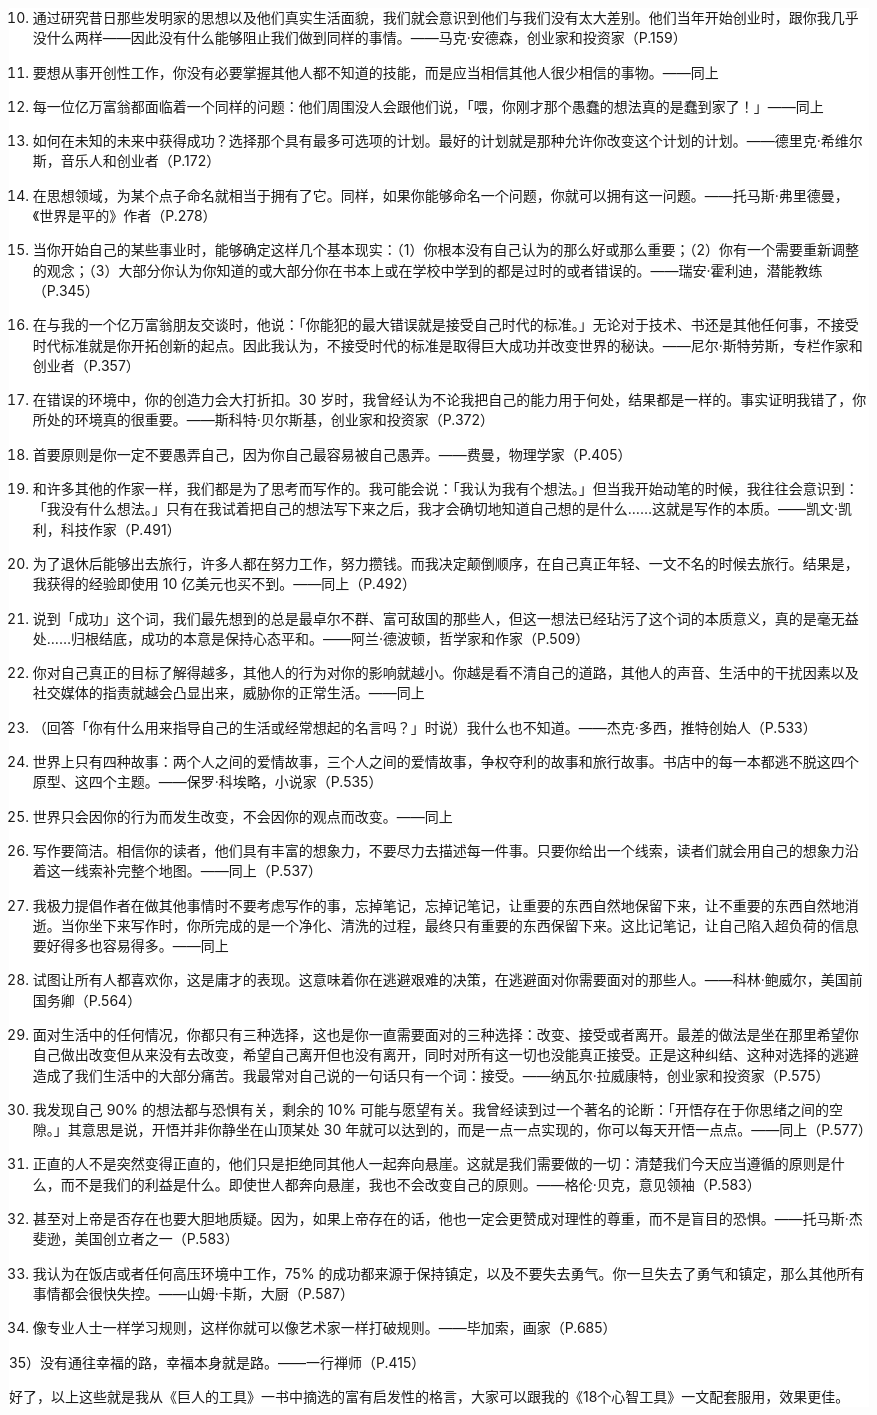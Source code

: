 10) 通过研究昔日那些发明家的思想以及他们真实生活面貌，我们就会意识到他们与我们没有太大差别。他们当年开始创业时，跟你我几乎没什么两样——因此没有什么能够阻止我们做到同样的事情。——马克·安德森，创业家和投资家（P.159）

11) 要想从事开创性工作，你没有必要掌握其他人都不知道的技能，而是应当相信其他人很少相信的事物。——同上

12) 每一位亿万富翁都面临着一个同样的问题：他们周围没人会跟他们说，「喂，你刚才那个愚蠢的想法真的是蠢到家了！」——同上

13) 如何在未知的未来中获得成功？选择那个具有最多可选项的计划。最好的计划就是那种允许你改变这个计划的计划。——德里克·希维尔斯，音乐人和创业者（P.172）

14) 在思想领域，为某个点子命名就相当于拥有了它。同样，如果你能够命名一个问题，你就可以拥有这一问题。——托马斯·弗里德曼，《世界是平的》作者（P.278）

15) 当你开始自己的某些事业时，能够确定这样几个基本现实：（1）你根本没有自己认为的那么好或那么重要；（2）你有一个需要重新调整的观念；（3）大部分你认为你知道的或大部分你在书本上或在学校中学到的都是过时的或者错误的。——瑞安·霍利迪，潜能教练（P.345）

16) 在与我的一个亿万富翁朋友交谈时，他说：「你能犯的最大错误就是接受自己时代的标准。」无论对于技术、书还是其他任何事，不接受时代标准就是你开拓创新的起点。因此我认为，不接受时代的标准是取得巨大成功并改变世界的秘诀。——尼尔·斯特劳斯，专栏作家和创业者（P.357）

17) 在错误的环境中，你的创造力会大打折扣。30 岁时，我曾经认为不论我把自己的能力用于何处，结果都是一样的。事实证明我错了，你所处的环境真的很重要。——斯科特·贝尔斯基，创业家和投资家（P.372）

18) 首要原则是你一定不要愚弄自己，因为你自己最容易被自己愚弄。——费曼，物理学家（P.405）

19) 和许多其他的作家一样，我们都是为了思考而写作的。我可能会说：「我认为我有个想法。」但当我开始动笔的时候，我往往会意识到：「我没有什么想法。」只有在我试着把自己的想法写下来之后，我才会确切地知道自己想的是什么……这就是写作的本质。——凯文·凯利，科技作家（P.491）

20) 为了退休后能够出去旅行，许多人都在努力工作，努力攒钱。而我决定颠倒顺序，在自己真正年轻、一文不名的时候去旅行。结果是，我获得的经验即使用 10 亿美元也买不到。——同上（P.492）

21) 说到「成功」这个词，我们最先想到的总是最卓尔不群、富可敌国的那些人，但这一想法已经玷污了这个词的本质意义，真的是毫无益处……归根结底，成功的本意是保持心态平和。——阿兰·德波顿，哲学家和作家（P.509）

22) 你对自己真正的目标了解得越多，其他人的行为对你的影响就越小。你越是看不清自己的道路，其他人的声音、生活中的干扰因素以及社交媒体的指责就越会凸显出来，威胁你的正常生活。——同上

23) （回答「你有什么用来指导自己的生活或经常想起的名言吗？」时说）我什么也不知道。——杰克·多西，推特创始人（P.533）

24) 世界上只有四种故事：两个人之间的爱情故事，三个人之间的爱情故事，争权夺利的故事和旅行故事。书店中的每一本都逃不脱这四个原型、这四个主题。——保罗·科埃略，小说家（P.535）

25) 世界只会因你的行为而发生改变，不会因你的观点而改变。——同上

26) 写作要简洁。相信你的读者，他们具有丰富的想象力，不要尽力去描述每一件事。只要你给出一个线索，读者们就会用自己的想象力沿着这一线索补完整个地图。——同上（P.537）

27) 我极力提倡作者在做其他事情时不要考虑写作的事，忘掉笔记，忘掉记笔记，让重要的东西自然地保留下来，让不重要的东西自然地消逝。当你坐下来写作时，你所完成的是一个净化、清洗的过程，最终只有重要的东西保留下来。这比记笔记，让自己陷入超负荷的信息要好得多也容易得多。——同上

28) 试图让所有人都喜欢你，这是庸才的表现。这意味着你在逃避艰难的决策，在逃避面对你需要面对的那些人。——科林·鲍威尔，美国前国务卿（P.564）

29) 面对生活中的任何情况，你都只有三种选择，这也是你一直需要面对的三种选择：改变、接受或者离开。最差的做法是坐在那里希望你自己做出改变但从来没有去改变，希望自己离开但也没有离开，同时对所有这一切也没能真正接受。正是这种纠结、这种对选择的逃避造成了我们生活中的大部分痛苦。我最常对自己说的一句话只有一个词：接受。——纳瓦尔·拉威康特，创业家和投资家（P.575）

30) 我发现自己 90% 的想法都与恐惧有关，剩余的 10% 可能与愿望有关。我曾经读到过一个著名的论断：「开悟存在于你思绪之间的空隙。」其意思是说，开悟并非你静坐在山顶某处 30 年就可以达到的，而是一点一点实现的，你可以每天开悟一点点。——同上（P.577）

31) 正直的人不是突然变得正直的，他们只是拒绝同其他人一起奔向悬崖。这就是我们需要做的一切：清楚我们今天应当遵循的原则是什么，而不是我们的利益是什么。即使世人都奔向悬崖，我也不会改变自己的原则。——格伦·贝克，意见领袖（P.583）

32) 甚至对上帝是否存在也要大胆地质疑。因为，如果上帝存在的话，他也一定会更赞成对理性的尊重，而不是盲目的恐惧。——托马斯·杰斐逊，美国创立者之一（P.583）

33) 我认为在饭店或者任何高压环境中工作，75% 的成功都来源于保持镇定，以及不要失去勇气。你一旦失去了勇气和镇定，那么其他所有事情都会很快失控。——山姆·卡斯，大厨（P.587）

34) 像专业人士一样学习规则，这样你就可以像艺术家一样打破规则。——毕加索，画家（P.685）

35）没有通往幸福的路，幸福本身就是路。——一行禅师（P.415）

好了，以上这些就是我从《巨人的工具》一书中摘选的富有启发性的格言，大家可以跟我的《18个心智工具》一文配套服用，效果更佳。
